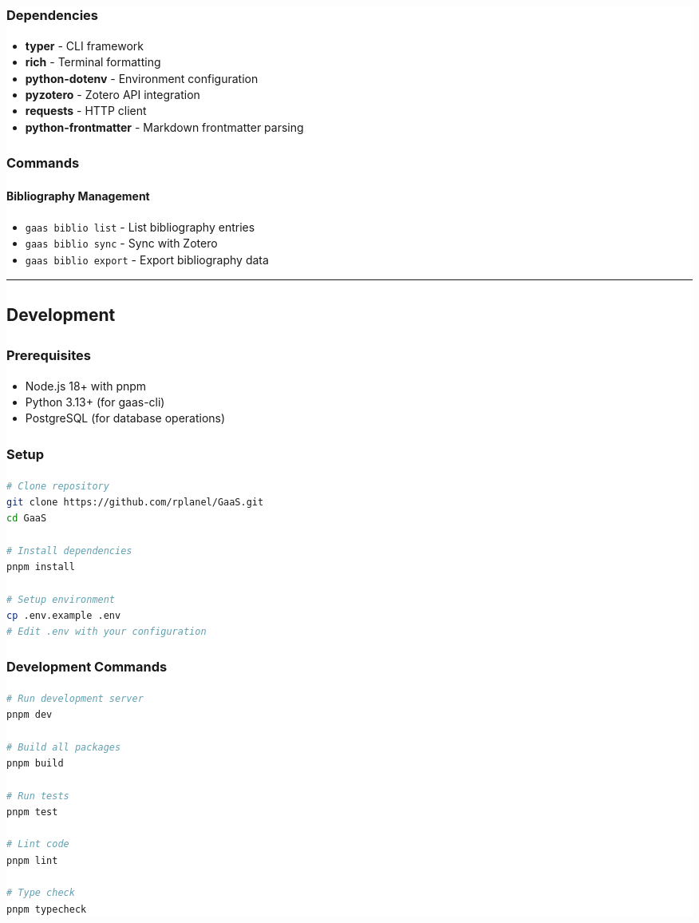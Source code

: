 ### Dependencies

- **typer** - CLI framework
- **rich** - Terminal formatting
- **python-dotenv** - Environment configuration
- **pyzotero** - Zotero API integration
- **requests** - HTTP client
- **python-frontmatter** - Markdown frontmatter parsing

### Commands

#### Bibliography Management

- `gaas biblio list` - List bibliography entries
- `gaas biblio sync` - Sync with Zotero
- `gaas biblio export` - Export bibliography data

---

## Development

### Prerequisites

- Node.js 18+ with pnpm
- Python 3.13+ (for gaas-cli)
- PostgreSQL (for database operations)

### Setup

```bash
# Clone repository
git clone https://github.com/rplanel/GaaS.git
cd GaaS

# Install dependencies
pnpm install

# Setup environment
cp .env.example .env
# Edit .env with your configuration
```

### Development Commands

```bash
# Run development server
pnpm dev

# Build all packages
pnpm build

# Run tests
pnpm test

# Lint code
pnpm lint

# Type check
pnpm typecheck
```
